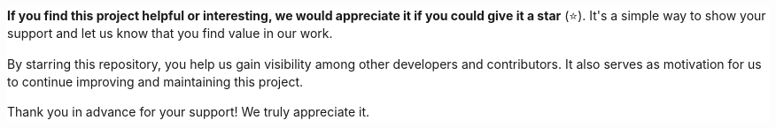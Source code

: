 **If you find this project helpful or interesting, we would appreciate it if you could give it a star** (:star:). It's a simple way to show your support and let us know that you find value in our work.

By starring this repository, you help us gain visibility among other developers and contributors. It also serves as motivation for us to continue improving and maintaining this project.

Thank you in advance for your support! We truly appreciate it.
